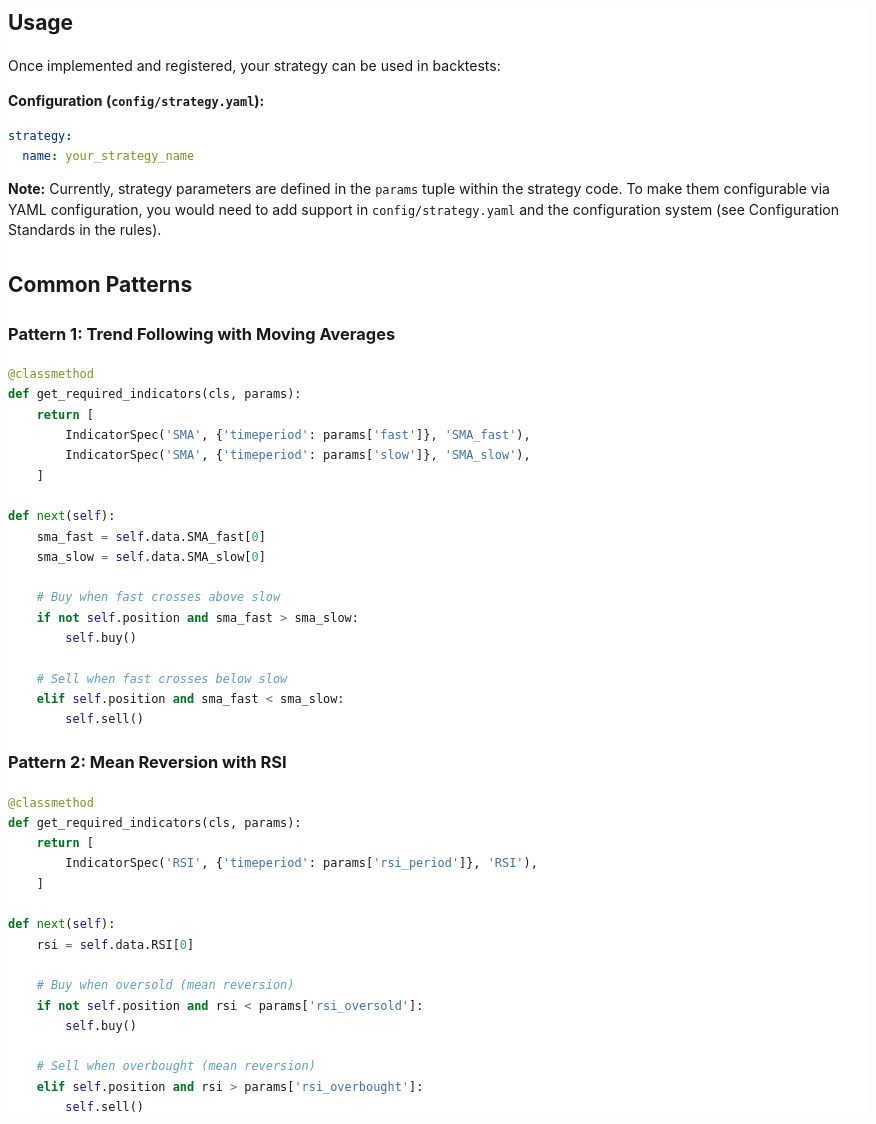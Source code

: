 ## Usage

Once implemented and registered, your strategy can be used in backtests:

**Configuration (`config/strategy.yaml`):**

```yaml
strategy:
  name: your_strategy_name
```

**Note:** Currently, strategy parameters are defined in the `params` tuple within the strategy code. To make them configurable via YAML configuration, you would need to add support in `config/strategy.yaml` and the configuration system (see Configuration Standards in the rules).

## Common Patterns

### Pattern 1: Trend Following with Moving Averages

```python
@classmethod
def get_required_indicators(cls, params):
    return [
        IndicatorSpec('SMA', {'timeperiod': params['fast']}, 'SMA_fast'),
        IndicatorSpec('SMA', {'timeperiod': params['slow']}, 'SMA_slow'),
    ]

def next(self):
    sma_fast = self.data.SMA_fast[0]
    sma_slow = self.data.SMA_slow[0]
    
    # Buy when fast crosses above slow
    if not self.position and sma_fast > sma_slow:
        self.buy()
    
    # Sell when fast crosses below slow
    elif self.position and sma_fast < sma_slow:
        self.sell()
```

### Pattern 2: Mean Reversion with RSI

```python
@classmethod
def get_required_indicators(cls, params):
    return [
        IndicatorSpec('RSI', {'timeperiod': params['rsi_period']}, 'RSI'),
    ]

def next(self):
    rsi = self.data.RSI[0]
    
    # Buy when oversold (mean reversion)
    if not self.position and rsi < params['rsi_oversold']:
        self.buy()
    
    # Sell when overbought (mean reversion)
    elif self.position and rsi > params['rsi_overbought']:
        self.sell()
```
